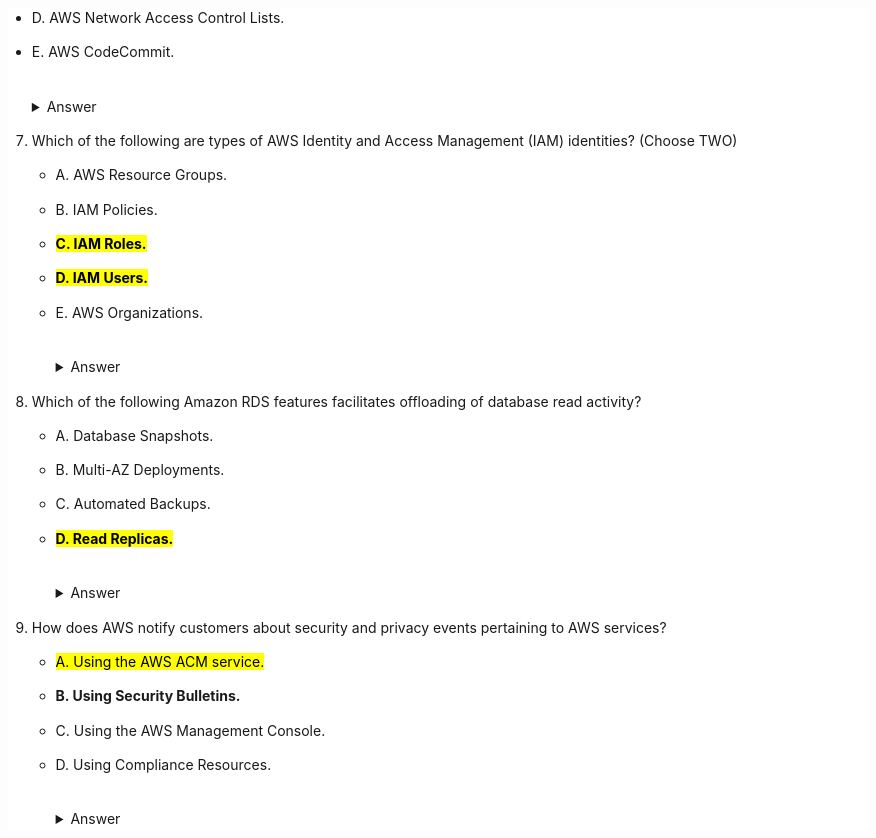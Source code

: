    - D. AWS Network Access Control Lists.
   
   - E. AWS CodeCommit.
     
     <img src="file:///C:/Users/jrocha/Pictures/OK.jpeg" title="" alt="" width="50">
     
     <details markdown=1><summary markdown='span'>Answer</summary>
     Correct answer: A, C
     </details>

7. Which of the following are types of AWS Identity and Access Management (IAM) identities? (Choose TWO)
   
   - A. AWS Resource Groups.
   
   - B. IAM Policies.
   
   - <mark>**C. IAM Roles.**</mark>
   
   - <mark>**D. IAM Users.**</mark>
   
   - E. AWS Organizations.
     
     <img src="file:///C:/Users/jrocha/Pictures/OK.jpeg" title="" alt="" width="50">
     
     <details markdown=1><summary markdown='span'>Answer</summary>
     Correct answer: C, D
     </details>

8. Which of the following Amazon RDS features facilitates offloading of database read activity?
   
   - A. Database Snapshots.
   
   - B. Multi-AZ Deployments.
   
   - C. Automated Backups.
   
   - <mark>**D. Read Replicas.**</mark>
     
     <img src="file:///C:/Users/jrocha/Pictures/OK.jpeg" title="" alt="" width="50">
     
     <details markdown=1><summary markdown='span'>Answer</summary>
     Correct answer: D
     </details>

9. How does AWS notify customers about security and privacy events pertaining to AWS services?
   
   - <mark>A. Using the AWS ACM service.</mark>
   
   - **B. Using Security Bulletins.**
   
   - C. Using the AWS Management Console.
   
   - D. Using Compliance Resources.
     
     <img src="file:///C:/Users/jrocha/Pictures/Bad.jpg" title="" alt="" width="50">
     
     <details markdown=1><summary markdown='span'>Answer</summary>
     Correct answer: B
     </details>
